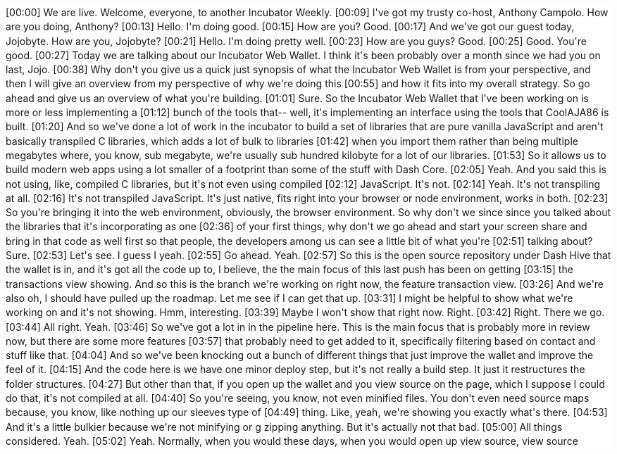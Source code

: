 [00:00] We are live. Welcome, everyone, to another Incubator Weekly.
[00:09] I've got my trusty co-host, Anthony Campolo. How are you doing, Anthony?
[00:13] Hello. I'm doing good.
[00:15] How are you? Good.
[00:17] And we've got our guest today, Jojobyte. How are you, Jojobyte?
[00:21] Hello. I'm doing pretty well.
[00:23] How are you guys? Good.
[00:25] Good. You're good.
[00:27] Today we are talking about our Incubator Web Wallet. I think it's been probably over a month since we had you on last, Jojo.
[00:38] Why don't you give us a quick just synopsis of what the Incubator Web Wallet is from your perspective, and then I will give an overview from my perspective of why we're doing this
[00:55] and how it fits into my overall strategy. So go ahead and give us an overview of what you're building.
[01:01] Sure. So the Incubator Web Wallet that I've been working on is more or less implementing a
[01:12] bunch of the tools that-- well, it's implementing an interface using the tools that CoolAJA86 is built.
[01:20] And so we've done a lot of work in the incubator to build a set of libraries that are pure vanilla JavaScript and aren't basically transpiled C libraries, which adds a lot of bulk to libraries
[01:42] when you import them rather than being multiple megabytes where, you know, sub megabyte, we're usually sub hundred kilobyte for a lot of our libraries.
[01:53] So it allows us to build modern web apps using a lot smaller of a footprint than some of the stuff with Dash Core.
[02:05] Yeah. And you said this is not using, like, compiled C libraries, but it's not even using compiled
[02:12] JavaScript. It's not.
[02:14] Yeah. It's not transpiling at all.
[02:16] It's not transpiled JavaScript. It's just native, fits right into your browser or node environment, works in both.
[02:23] So you're bringing it into the web environment, obviously, the browser environment. So why don't we since since you talked about the libraries that it's incorporating as one
[02:36] of your first things, why don't we go ahead and start your screen share and bring in that code as well first so that people, the developers among us can see a little bit of what you're
[02:51] talking about? Sure.
[02:53] Let's see. I guess I yeah.
[02:55] Go ahead. Yeah.
[02:57] So this is the open source repository under Dash Hive that the wallet is in, and it's got all the code up to, I believe, the the main focus of this last push has been on getting
[03:15] the transactions view showing. And so this is the branch we're working on right now, the feature transaction view.
[03:26] And we're also oh, I should have pulled up the roadmap. Let me see if I can get that up.
[03:31] I might be helpful to show what we're working on and it's not showing. Hmm, interesting.
[03:39] Maybe I won't show that right now. Right.
[03:42] Right. There we go.
[03:44] All right. Yeah.
[03:46] So we've got a lot in in the pipeline here. This is the main focus that is probably more in review now, but there are some more features
[03:57] that probably need to get added to it, specifically filtering based on contact and stuff like that.
[04:04] And so we've been knocking out a bunch of different things that just improve the wallet and improve the feel of it.
[04:15] And the code here is we have one minor deploy step, but it's not really a build step. It just it restructures the folder structures.
[04:27] But other than that, if you open up the wallet and you view source on the page, which I suppose I could do that, it's not compiled at all.
[04:40] So you're seeing, you know, not even minified files. You don't even need source maps because, you know, like nothing up our sleeves type of
[04:49] thing. Like, yeah, we're showing you exactly what's there.
[04:53] And it's a little bulkier because we're not minifying or g zipping anything. But it's actually not that bad.
[05:00] All things considered. Yeah.
[05:02] Yeah. Normally, when you would these days, when you would open up view source, view source